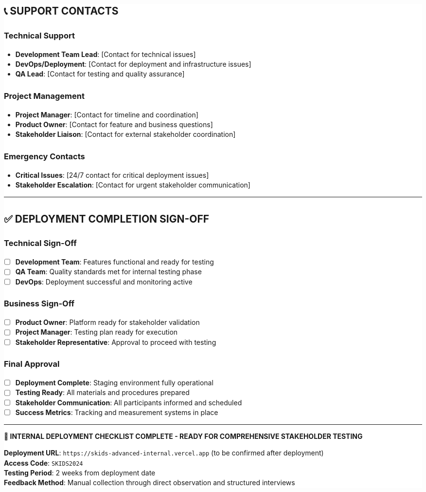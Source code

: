 
## 📞 **SUPPORT CONTACTS**

### **Technical Support**
- **Development Team Lead**: [Contact for technical issues]
- **DevOps/Deployment**: [Contact for deployment and infrastructure issues]
- **QA Lead**: [Contact for testing and quality assurance]

### **Project Management**
- **Project Manager**: [Contact for timeline and coordination]
- **Product Owner**: [Contact for feature and business questions]
- **Stakeholder Liaison**: [Contact for external stakeholder coordination]

### **Emergency Contacts**
- **Critical Issues**: [24/7 contact for critical deployment issues]
- **Stakeholder Escalation**: [Contact for urgent stakeholder communication]

---

## ✅ **DEPLOYMENT COMPLETION SIGN-OFF**

### **Technical Sign-Off**
- [ ] **Development Team**: Features functional and ready for testing
- [ ] **QA Team**: Quality standards met for internal testing phase
- [ ] **DevOps**: Deployment successful and monitoring active

### **Business Sign-Off**
- [ ] **Product Owner**: Platform ready for stakeholder validation
- [ ] **Project Manager**: Testing plan ready for execution
- [ ] **Stakeholder Representative**: Approval to proceed with testing

### **Final Approval**
- [ ] **Deployment Complete**: Staging environment fully operational
- [ ] **Testing Ready**: All materials and procedures prepared
- [ ] **Stakeholder Communication**: All participants informed and scheduled
- [ ] **Success Metrics**: Tracking and measurement systems in place

---

**🚀 INTERNAL DEPLOYMENT CHECKLIST COMPLETE - READY FOR COMPREHENSIVE STAKEHOLDER TESTING**

**Deployment URL**: `https://skids-advanced-internal.vercel.app` (to be confirmed after deployment)  
**Access Code**: `SKIDS2024`  
**Testing Period**: 2 weeks from deployment date  
**Feedback Method**: Manual collection through direct observation and structured interviews

